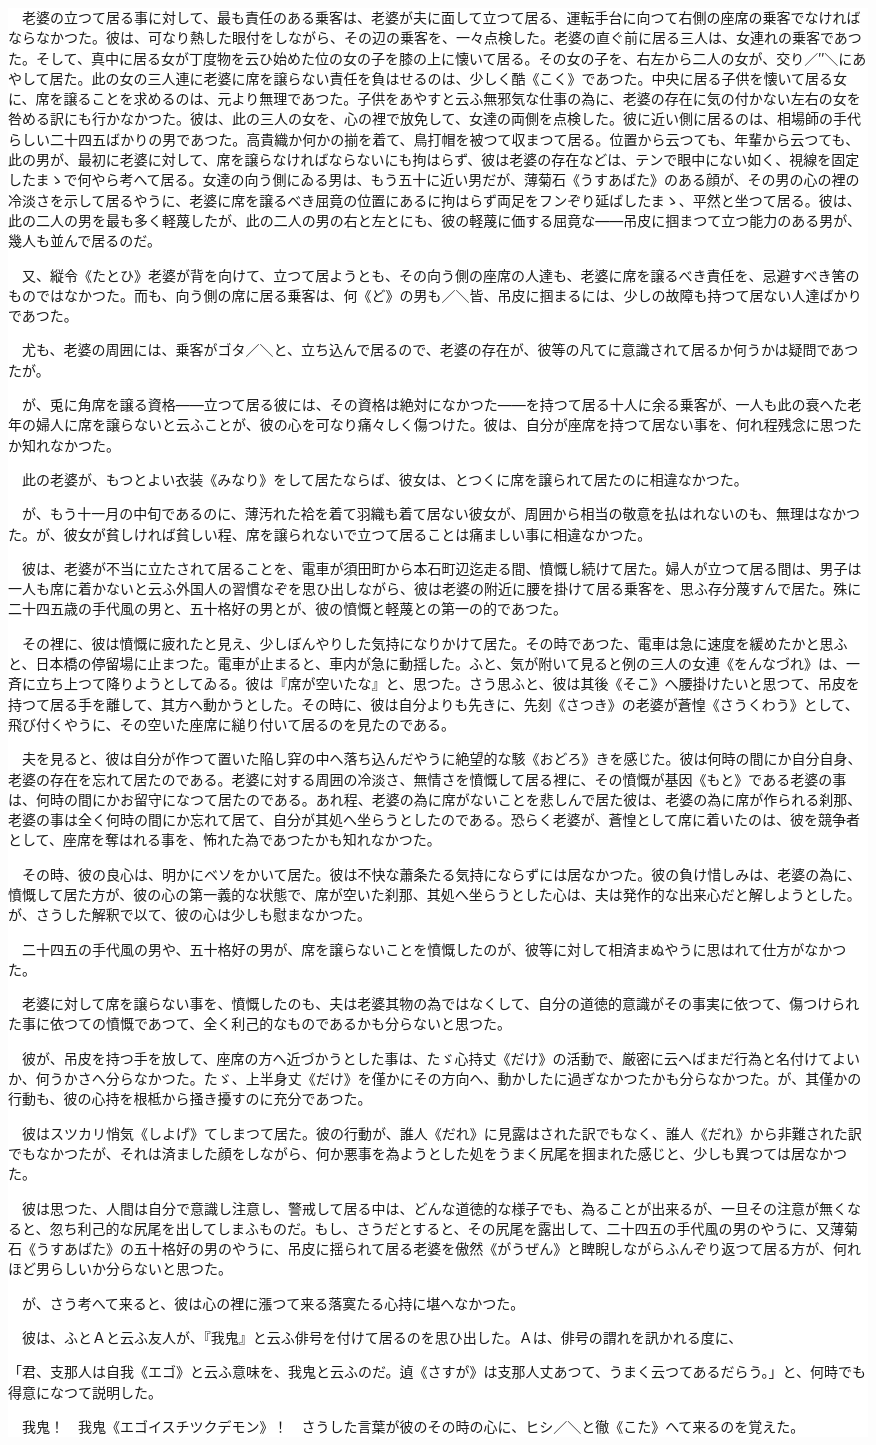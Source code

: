 　老婆の立つて居る事に対して、最も責任のある乗客は、老婆が夫に面して立つて居る、運転手台に向つて右側の座席の乗客でなければならなかつた。彼は、可なり熱した眼付をしながら、その辺の乗客を、一々点検した。老婆の直ぐ前に居る三人は、女連れの乗客であつた。そして、真中に居る女が丁度物を云ひ始めた位の女の子を膝の上に懐いて居る。その女の子を、右左から二人の女が、交り／″＼にあやして居た。此の女の三人連に老婆に席を譲らない責任を負はせるのは、少しく酷《こく》であつた。中央に居る子供を懐いて居る女に、席を譲ることを求めるのは、元より無理であつた。子供をあやすと云ふ無邪気な仕事の為に、老婆の存在に気の付かない左右の女を咎める訳にも行かなかつた。彼は、此の三人の女を、心の裡で放免して、女達の両側を点検した。彼に近い側に居るのは、相場師の手代らしい二十四五ばかりの男であつた。高貴織か何かの揃を着て、鳥打帽を被つて収まつて居る。位置から云つても、年輩から云つても、此の男が、最初に老婆に対して、席を譲らなければならないにも拘はらず、彼は老婆の存在などは、テンで眼中にない如く、視線を固定したまゝで何やら考へて居る。女達の向う側にゐる男は、もう五十に近い男だが、薄菊石《うすあばた》のある顔が、その男の心の裡の冷淡さを示して居るやうに、老婆に席を譲るべき屈竟の位置にあるに拘はらず両足をフンぞり延ばしたまゝ、平然と坐つて居る。彼は、此の二人の男を最も多く軽蔑したが、此の二人の男の右と左とにも、彼の軽蔑に価する屈竟な――吊皮に掴まつて立つ能力のある男が、幾人も並んで居るのだ。

　又、縦令《たとひ》老婆が背を向けて、立つて居ようとも、その向う側の座席の人達も、老婆に席を譲るべき責任を、忌避すべき筈のものではなかつた。而も、向う側の席に居る乗客は、何《ど》の男も／＼皆、吊皮に掴まるには、少しの故障も持つて居ない人達ばかりであつた。

　尤も、老婆の周囲には、乗客がゴタ／＼と、立ち込んで居るので、老婆の存在が、彼等の凡てに意識されて居るか何うかは疑問であつたが。

　が、兎に角席を譲る資格――立つて居る彼には、その資格は絶対になかつた――を持つて居る十人に余る乗客が、一人も此の衰へた老年の婦人に席を譲らないと云ふことが、彼の心を可なり痛々しく傷つけた。彼は、自分が座席を持つて居ない事を、何れ程残念に思つたか知れなかつた。

　此の老婆が、もつとよい衣装《みなり》をして居たならば、彼女は、とつくに席を譲られて居たのに相違なかつた。

　が、もう十一月の中旬であるのに、薄汚れた袷を着て羽織も着て居ない彼女が、周囲から相当の敬意を払はれないのも、無理はなかつた。が、彼女が貧しければ貧しい程、席を譲られないで立つて居ることは痛ましい事に相違なかつた。

　彼は、老婆が不当に立たされて居ることを、電車が須田町から本石町辺迄走る間、憤慨し続けて居た。婦人が立つて居る間は、男子は一人も席に着かないと云ふ外国人の習慣なぞを思ひ出しながら、彼は老婆の附近に腰を掛けて居る乗客を、思ふ存分蔑すんで居た。殊に二十四五歳の手代風の男と、五十格好の男とが、彼の憤慨と軽蔑との第一の的であつた。

　その裡に、彼は憤慨に疲れたと見え、少しぼんやりした気持になりかけて居た。その時であつた、電車は急に速度を緩めたかと思ふと、日本橋の停留場に止まつた。電車が止まると、車内が急に動揺した。ふと、気が附いて見ると例の三人の女連《をんなづれ》は、一斉に立ち上つて降りようとしてゐる。彼は『席が空いたな』と、思つた。さう思ふと、彼は其後《そこ》へ腰掛けたいと思つて、吊皮を持つて居る手を離して、其方へ動かうとした。その時に、彼は自分よりも先きに、先刻《さつき》の老婆が蒼惶《さうくわう》として、飛び付くやうに、その空いた座席に縋り付いて居るのを見たのである。

　夫を見ると、彼は自分が作つて置いた陥し穽の中へ落ち込んだやうに絶望的な駭《おどろ》きを感じた。彼は何時の間にか自分自身、老婆の存在を忘れて居たのである。老婆に対する周囲の冷淡さ、無情さを憤慨して居る裡に、その憤慨が基因《もと》である老婆の事は、何時の間にかお留守になつて居たのである。あれ程、老婆の為に席がないことを悲しんで居た彼は、老婆の為に席が作られる刹那、老婆の事は全く何時の間にか忘れて居て、自分が其処へ坐らうとしたのである。恐らく老婆が、蒼惶として席に着いたのは、彼を競争者として、座席を奪はれる事を、怖れた為であつたかも知れなかつた。

　その時、彼の良心は、明かにベソをかいて居た。彼は不快な蕭条たる気持にならずには居なかつた。彼の負け惜しみは、老婆の為に、憤慨して居た方が、彼の心の第一義的な状態で、席が空いた刹那、其処へ坐らうとした心は、夫は発作的な出来心だと解しようとした。が、さうした解釈で以て、彼の心は少しも慰まなかつた。

　二十四五の手代風の男や、五十格好の男が、席を譲らないことを憤慨したのが、彼等に対して相済まぬやうに思はれて仕方がなかつた。

　老婆に対して席を譲らない事を、憤慨したのも、夫は老婆其物の為ではなくして、自分の道徳的意識がその事実に依つて、傷つけられた事に依つての憤慨であつて、全く利己的なものであるかも分らないと思つた。

　彼が、吊皮を持つ手を放して、座席の方へ近づかうとした事は、たゞ心持丈《だけ》の活動で、厳密に云へばまだ行為と名付けてよいか、何うかさへ分らなかつた。たゞ、上半身丈《だけ》を僅かにその方向へ、動かしたに過ぎなかつたかも分らなかつた。が、其僅かの行動も、彼の心持を根柢から掻き擾すのに充分であつた。

　彼はスツカリ悄気《しよげ》てしまつて居た。彼の行動が、誰人《だれ》に見露はされた訳でもなく、誰人《だれ》から非難された訳でもなかつたが、それは済ました顔をしながら、何か悪事を為ようとした処をうまく尻尾を掴まれた感じと、少しも異つては居なかつた。

　彼は思つた、人間は自分で意識し注意し、警戒して居る中は、どんな道徳的な様子でも、為ることが出来るが、一旦その注意が無くなると、忽ち利己的な尻尾を出してしまふものだ。もし、さうだとすると、その尻尾を露出して、二十四五の手代風の男のやうに、又薄菊石《うすあばた》の五十格好の男のやうに、吊皮に揺られて居る老婆を傲然《がうぜん》と睥睨しながらふんぞり返つて居る方が、何れほど男らしいか分らないと思つた。

　が、さう考へて来ると、彼は心の裡に漲つて来る落寞たる心持に堪へなかつた。

　彼は、ふとＡと云ふ友人が、『我鬼』と云ふ俳号を付けて居るのを思ひ出した。Ａは、俳号の謂れを訊かれる度に、

「君、支那人は自我《エゴ》と云ふ意味を、我鬼と云ふのだ。遉《さすが》は支那人丈あつて、うまく云つてあるだらう。」と、何時でも得意になつて説明した。

　我鬼！　我鬼《エゴイスチツクデモン》！　さうした言葉が彼のその時の心に、ヒシ／＼と徹《こた》へて来るのを覚えた。






